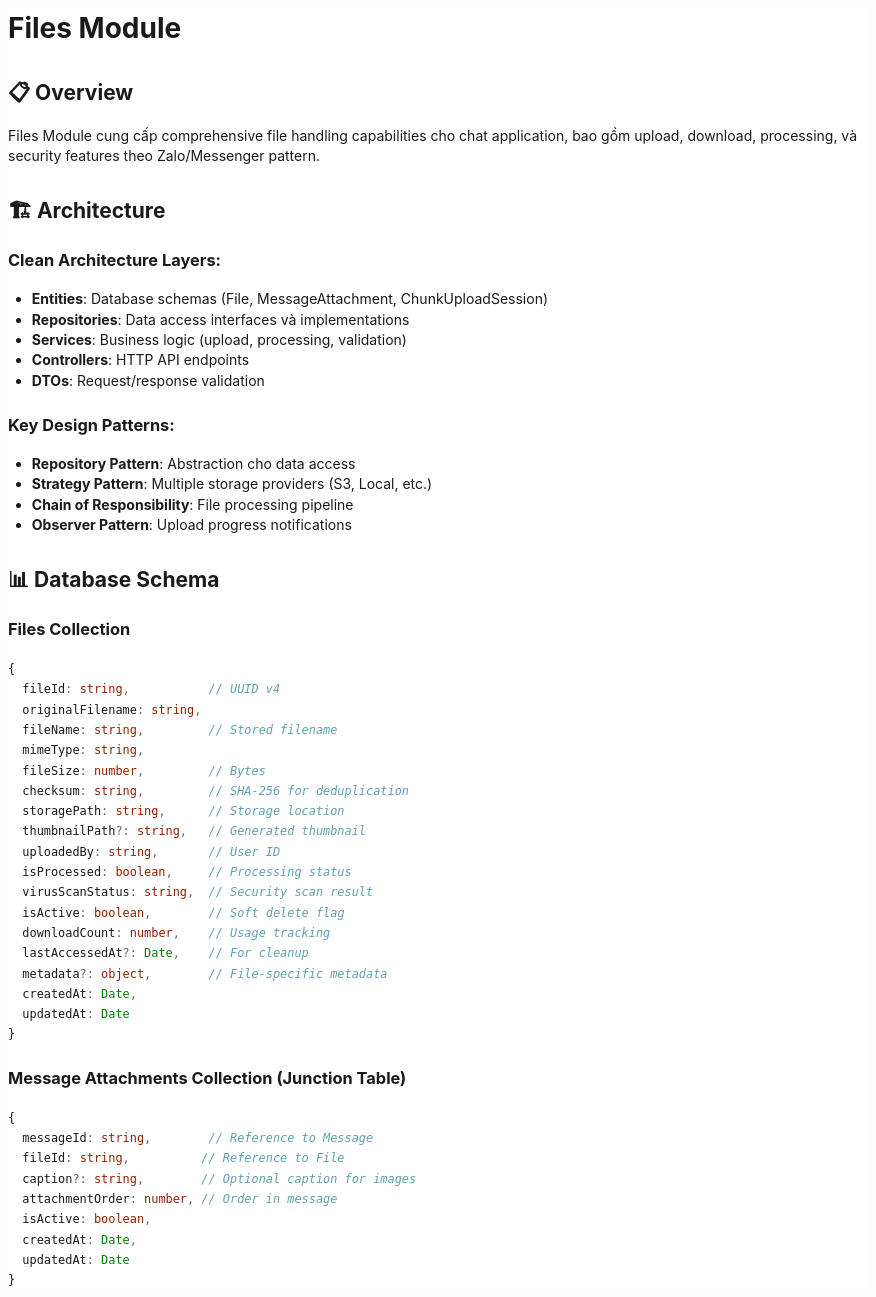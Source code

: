 # Files Module

## 📋 Overview

Files Module cung cấp comprehensive file handling capabilities cho chat application, bao gồm upload, download, processing, và security features theo Zalo/Messenger pattern.

## 🏗️ Architecture

### Clean Architecture Layers:
- **Entities**: Database schemas (File, MessageAttachment, ChunkUploadSession)
- **Repositories**: Data access interfaces và implementations  
- **Services**: Business logic (upload, processing, validation)
- **Controllers**: HTTP API endpoints
- **DTOs**: Request/response validation

### Key Design Patterns:
- **Repository Pattern**: Abstraction cho data access
- **Strategy Pattern**: Multiple storage providers (S3, Local, etc.)
- **Chain of Responsibility**: File processing pipeline
- **Observer Pattern**: Upload progress notifications

## 📊 Database Schema

### Files Collection
```typescript
{
  fileId: string,           // UUID v4
  originalFilename: string,
  fileName: string,         // Stored filename
  mimeType: string,
  fileSize: number,         // Bytes
  checksum: string,         // SHA-256 for deduplication
  storagePath: string,      // Storage location
  thumbnailPath?: string,   // Generated thumbnail
  uploadedBy: string,       // User ID
  isProcessed: boolean,     // Processing status
  virusScanStatus: string,  // Security scan result
  isActive: boolean,        // Soft delete flag
  downloadCount: number,    // Usage tracking
  lastAccessedAt?: Date,    // For cleanup
  metadata?: object,        // File-specific metadata
  createdAt: Date,
  updatedAt: Date
}
```

### Message Attachments Collection (Junction Table)
```typescript
{
  messageId: string,        // Reference to Message
  fileId: string,          // Reference to File
  caption?: string,        // Optional caption for images
  attachmentOrder: number, // Order in message
  isActive: boolean,
  createdAt: Date,
  updatedAt: Date
}
```
